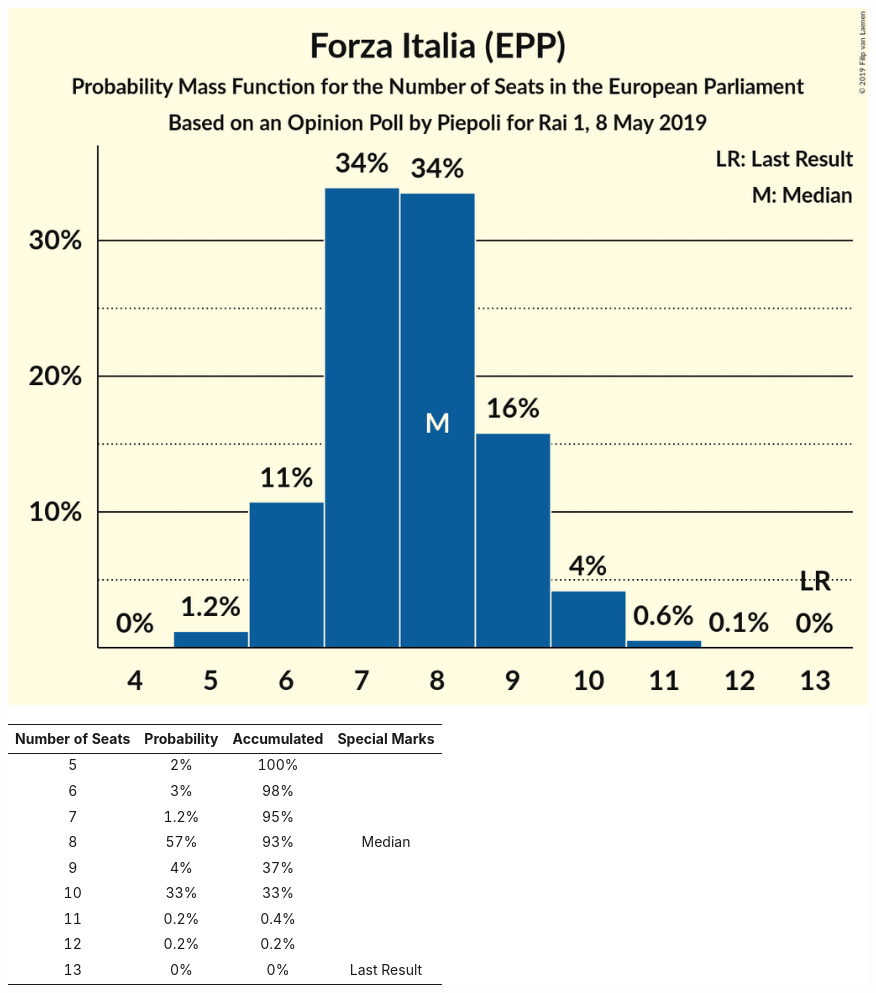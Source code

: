 ![Graph with seats probability mass function not yet produced](2019-05-08-Piepoli-seats-pmf-forzaitaliaepp.png "Seats Probability Mass Function")

| Number of Seats | Probability | Accumulated | Special Marks |
|:---------------:|:-----------:|:-----------:|:-------------:|
| 5 | 2% | 100% |  |
| 6 | 3% | 98% |  |
| 7 | 1.2% | 95% |  |
| 8 | 57% | 93% | Median |
| 9 | 4% | 37% |  |
| 10 | 33% | 33% |  |
| 11 | 0.2% | 0.4% |  |
| 12 | 0.2% | 0.2% |  |
| 13 | 0% | 0% | Last Result |
